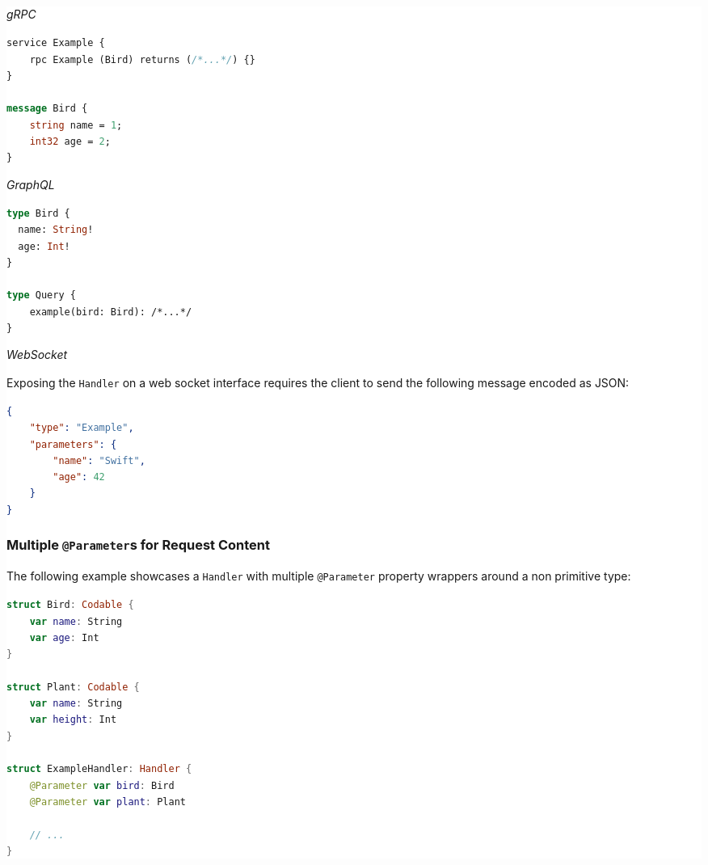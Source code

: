 *gRPC*

```protobuf
service Example {
    rpc Example (Bird) returns (/*...*/) {}
}

message Bird {
    string name = 1;
    int32 age = 2;
}
``` 

*GraphQL*

```graphql
type Bird {
  name: String!
  age: Int!
}

type Query {
    example(bird: Bird): /*...*/
}
```

*WebSocket*

Exposing the `Handler` on a web socket interface requires the client to send the following message encoded as JSON:
```json
{
    "type": "Example",
    "parameters": {
        "name": "Swift",
        "age": 42
    }
}
```

### Multiple `@Parameter`s for Request Content

The following example showcases a `Handler` with multiple `@Parameter` property wrappers around a non primitive type:
```swift
struct Bird: Codable {
    var name: String
    var age: Int
}

struct Plant: Codable {
    var name: String
    var height: Int
}

struct ExampleHandler: Handler {
    @Parameter var bird: Bird
    @Parameter var plant: Plant

    // ...
}
```
